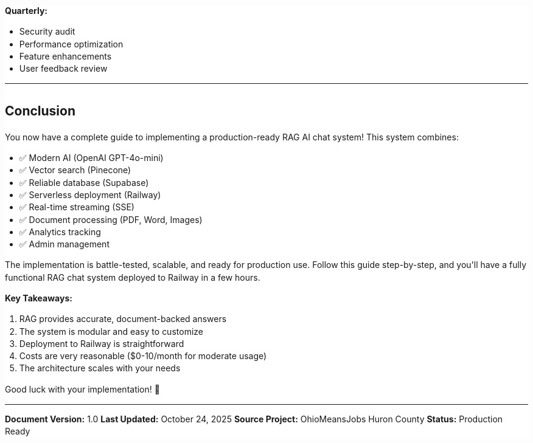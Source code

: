 **Quarterly:**
- Security audit
- Performance optimization
- Feature enhancements
- User feedback review

---

## Conclusion

You now have a complete guide to implementing a production-ready RAG AI chat system! This system combines:

- ✅ Modern AI (OpenAI GPT-4o-mini)
- ✅ Vector search (Pinecone)
- ✅ Reliable database (Supabase)
- ✅ Serverless deployment (Railway)
- ✅ Real-time streaming (SSE)
- ✅ Document processing (PDF, Word, Images)
- ✅ Analytics tracking
- ✅ Admin management

The implementation is battle-tested, scalable, and ready for production use. Follow this guide step-by-step, and you'll have a fully functional RAG chat system deployed to Railway in a few hours.

**Key Takeaways:**
1. RAG provides accurate, document-backed answers
2. The system is modular and easy to customize
3. Deployment to Railway is straightforward
4. Costs are very reasonable ($0-10/month for moderate usage)
5. The architecture scales with your needs

Good luck with your implementation! 🚀

---

**Document Version:** 1.0
**Last Updated:** October 24, 2025
**Source Project:** OhioMeansJobs Huron County
**Status:** Production Ready
